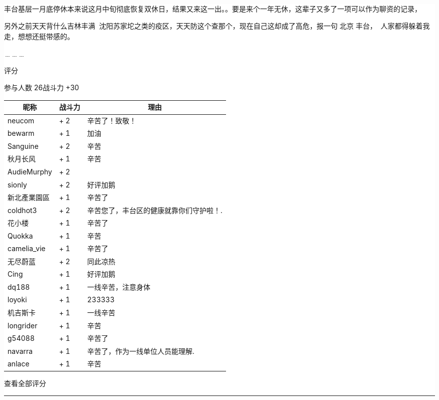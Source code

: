 
丰台基层一月底停休本来说这月中旬彻底恢复双休日，结果又来这一出。。要是来个一年无休，这辈子又多了一项可以作为聊资的记录，


另外之前天天背什么吉林丰满  沈阳苏家坨之类的疫区，天天防这个查那个，现在自己这却成了高危，报一句 北京 丰台，  人家都得躲着我走，想想还挺带感的。


﹍﹍﹍

评分


 参与人数 26战斗力 +30

|昵称|战斗力|理由|
|----|---|---|
| neucom| + 2|辛苦了！致敬！|
| bewarm| + 1|加油|
| Sanguine| + 2|辛苦|
| 秋月长风| + 1|辛苦|
| AudieMurphy| + 2||
| sionly| + 2|好评加鹅|
| 新北產業園區| + 1|辛苦了|
| coldhot3| + 2|辛苦您了，丰台区的健康就靠你们守护啦！.|
| 花小楼| + 1|辛苦了|
| Quokka| + 1|辛苦|
| camelia_vie| + 1|辛苦了|
| 无尽蔚蓝| + 2|同此凉热|
| Cing| + 1|好评加鹅|
| dq188| + 1|一线辛苦，注意身体|
| loyoki| + 1|233333|
| 机吉斯卡| + 1|一线辛苦|
| longrider| + 1|辛苦|
| g54088| + 1|辛苦了|
| navarra| + 1|辛苦了，作为一线单位人员能理解.|
| anlace| + 1|辛苦|


查看全部评分


-----
